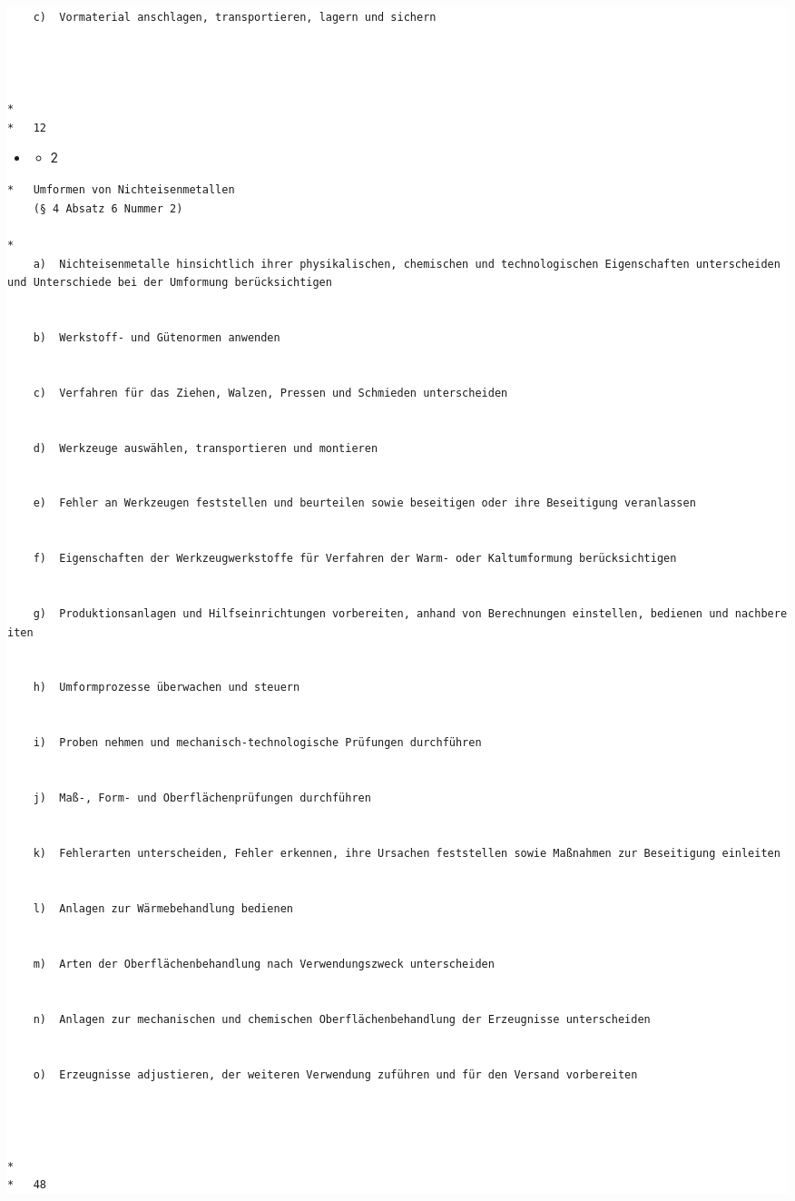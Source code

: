
        c)  Vormaterial anschlagen, transportieren, lagern und sichern




    *
    *   12


*    *   2

    *   Umformen von Nichteisenmetallen
        (§ 4 Absatz 6 Nummer 2)

    *
        a)  Nichteisenmetalle hinsichtlich ihrer physikalischen, chemischen und technologischen Eigenschaften unterscheiden und Unterschiede bei der Umformung berücksichtigen


        b)  Werkstoff- und Gütenormen anwenden


        c)  Verfahren für das Ziehen, Walzen, Pressen und Schmieden unterscheiden


        d)  Werkzeuge auswählen, transportieren und montieren


        e)  Fehler an Werkzeugen feststellen und beurteilen sowie beseitigen oder ihre Beseitigung veranlassen


        f)  Eigenschaften der Werkzeugwerkstoffe für Verfahren der Warm- oder Kaltumformung berücksichtigen


        g)  Produktionsanlagen und Hilfseinrichtungen vorbereiten, anhand von Berechnungen einstellen, bedienen und nachbereiten


        h)  Umformprozesse überwachen und steuern


        i)  Proben nehmen und mechanisch-technologische Prüfungen durchführen


        j)  Maß-, Form- und Oberflächenprüfungen durchführen


        k)  Fehlerarten unterscheiden, Fehler erkennen, ihre Ursachen feststellen sowie Maßnahmen zur Beseitigung einleiten


        l)  Anlagen zur Wärmebehandlung bedienen


        m)  Arten der Oberflächenbehandlung nach Verwendungszweck unterscheiden


        n)  Anlagen zur mechanischen und chemischen Oberflächenbehandlung der Erzeugnisse unterscheiden


        o)  Erzeugnisse adjustieren, der weiteren Verwendung zuführen und für den Versand vorbereiten




    *
    *   48
